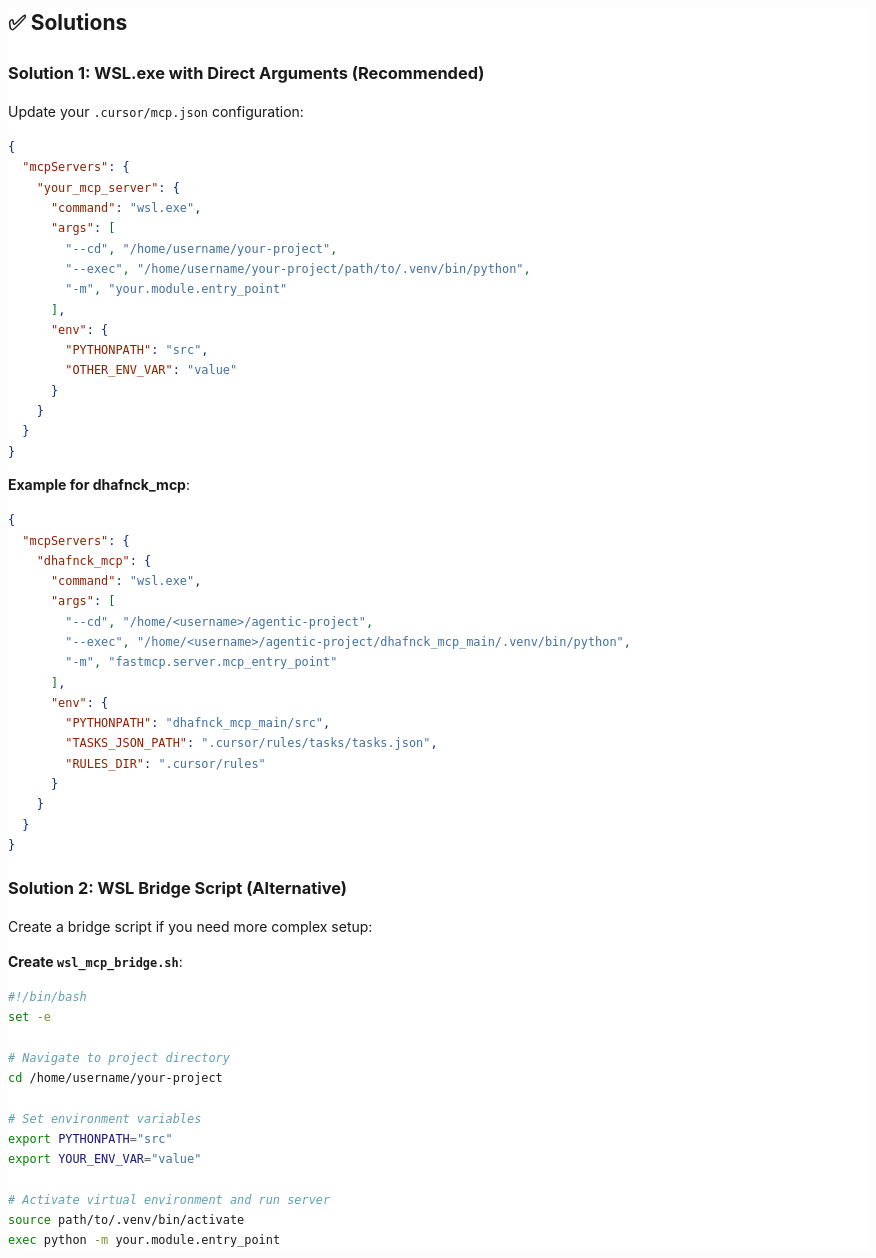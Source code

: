 ## ✅ Solutions

### Solution 1: WSL.exe with Direct Arguments (Recommended)

Update your `.cursor/mcp.json` configuration:

```json
{
  "mcpServers": {
    "your_mcp_server": {
      "command": "wsl.exe",
      "args": [
        "--cd", "/home/username/your-project",
        "--exec", "/home/username/your-project/path/to/.venv/bin/python",
        "-m", "your.module.entry_point"
      ],
      "env": {
        "PYTHONPATH": "src",
        "OTHER_ENV_VAR": "value"
      }
    }
  }
}
```

**Example for dhafnck_mcp**:
```json
{
  "mcpServers": {
    "dhafnck_mcp": {
      "command": "wsl.exe",
      "args": [
        "--cd", "/home/<username>/agentic-project",
        "--exec", "/home/<username>/agentic-project/dhafnck_mcp_main/.venv/bin/python",
        "-m", "fastmcp.server.mcp_entry_point"
      ],
      "env": {
        "PYTHONPATH": "dhafnck_mcp_main/src",
        "TASKS_JSON_PATH": ".cursor/rules/tasks/tasks.json",
        "RULES_DIR": ".cursor/rules"
      }
    }
  }
}
```

### Solution 2: WSL Bridge Script (Alternative)

Create a bridge script if you need more complex setup:

**Create `wsl_mcp_bridge.sh`**:
```bash
#!/bin/bash
set -e

# Navigate to project directory
cd /home/username/your-project

# Set environment variables
export PYTHONPATH="src"
export YOUR_ENV_VAR="value"

# Activate virtual environment and run server
source path/to/.venv/bin/activate
exec python -m your.module.entry_point
```